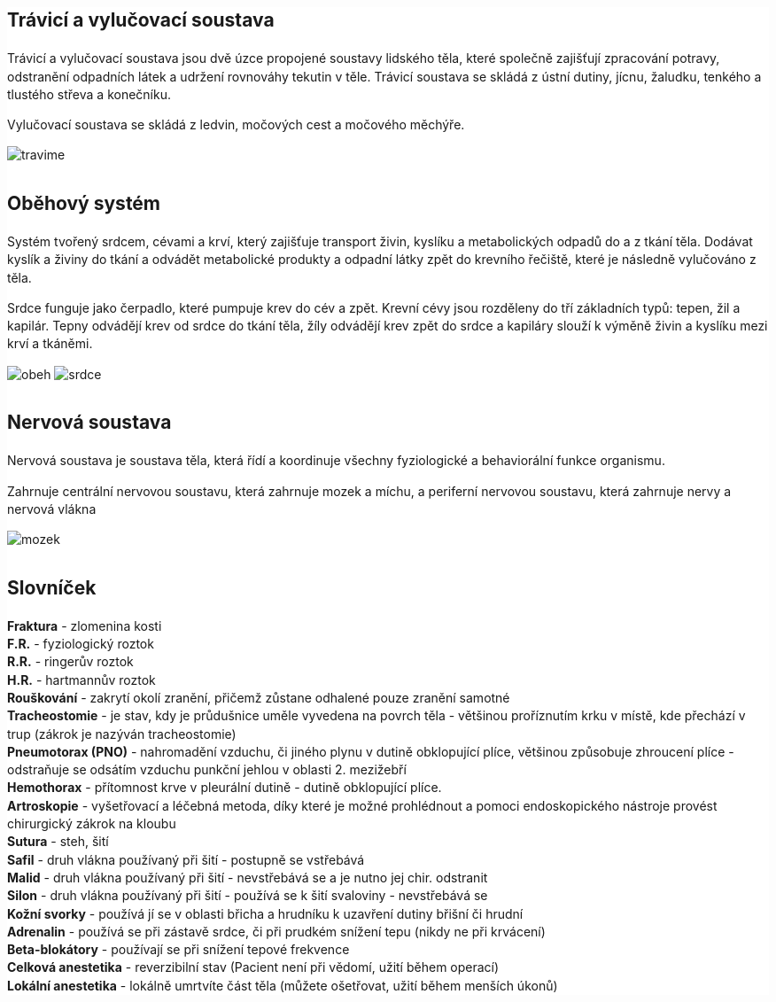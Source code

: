 ## Trávicí a vylučovací soustava
Trávicí a vylučovací soustava jsou dvě úzce propojené soustavy lidského těla, které společně zajišťují zpracování potravy, odstranění odpadních látek a udržení rovnováhy tekutin v těle.
Trávicí soustava se skládá z ústní dutiny, jícnu, žaludku, tenkého a tlustého střeva a konečníku. 

Vylučovací soustava se skládá z ledvin, močových cest a močového měchýře. 

![travime](https://cdn.tror.eu/proxy/https://media.discordapp.net/attachments/762807292172435456/1343627020378177566/1cYghOOp7nxZoHW7nfdBBU3alcMY0gw9R9OztyyoN96rBwywUbUd8UX0_dboPdA.png?ex=67bdf5ad&is=67bca42d&hm=339d69b729adf7ca4589068846dd9c05a9edc1c0178904b1f72276baebcf30bc&=&format=webp&quality=lossless&width=523&height=640)
## Oběhový systém
Systém tvořený srdcem, cévami a krví, který zajišťuje transport živin, kyslíku a metabolických odpadů do a z tkání těla. Dodávat kyslík a živiny do tkání a odvádět metabolické produkty a odpadní látky zpět do krevního řečiště, které je následně vylučováno z těla.  

Srdce funguje jako čerpadlo, které pumpuje krev do cév a zpět. Krevní cévy jsou rozděleny do tří základních typů: tepen, žil a kapilár. Tepny odvádějí krev od srdce do tkání těla, žíly odvádějí krev zpět do srdce a kapiláry slouží k výměně živin a kyslíku mezi krví a tkáněmi. 

![obeh](https://cdn.tror.eu/proxy/https://media.discordapp.net/attachments/762807292172435456/1343627005559574589/1Kk7CNh5gKRzAkqG5tEkbo9Kj6FDhsw7QnKuuDVNUsBFpk-ouovhLADcrT580PgI.png?ex=67bdf5a9&is=67bca429&hm=31d31708d192be4d3b082fd03fc18e1a4e95f04b8e851f5915dab3b89b829831&=&format=webp&quality=lossless&width=320&height=640)
![srdce](https://cdn.tror.eu/proxy/https://media.discordapp.net/attachments/762807292172435456/1343626987998281812/1Ymd0V8TtCcOpRuCXSKir763GWJv4pLJXUWDVMdLvrDhlsivXgDIvdFVwf2jcIPE.png?ex=67bdf5a5&is=67bca425&hm=6257b67cec37dacf74b3253793f485b054d80b6d685a195f7a9cfdb3320bdf15&=&format=webp&quality=lossless)


## Nervová soustava 
Nervová soustava je soustava těla, která řídí a koordinuje všechny fyziologické a behaviorální funkce organismu.

Zahrnuje centrální nervovou soustavu, která zahrnuje mozek a míchu, a periferní nervovou soustavu, která zahrnuje nervy a nervová vlákna

![mozek](https://cdn.tror.eu/proxy/https://media.discordapp.net/attachments/762807292172435456/1343626975134089376/19IHlqGJichbd2UIMku5riWzuTxz5oPa6t6fE2wkTe7izLJ5Q7ijp-wBGvJ8NZrU.png?ex=67bdf5a2&is=67bca422&hm=2c75b0d0248792283f3463196f429a6031eaa3424b8d3ec6caa395966ac4704b&=&format=webp&quality=lossless)

## Slovníček
**Fraktura**  - zlomenina kosti <br>
**F.R.** - fyziologický roztok <br>
**R.R.** - ringerův roztok <br>
**H.R.** - hartmannův roztok <br>
**Rouškování** - zakrytí okolí zranění, přičemž zůstane odhalené pouze zranění samotné<br>
**Tracheostomie**  - je stav, kdy je průdušnice uměle vyvedena na povrch těla - většinou proříznutím krku v místě, kde přechází v trup (zákrok je nazýván tracheostomie)<br>
**Pneumotorax (PNO)** - nahromadění vzduchu, či jiného plynu v dutině obklopující plíce, většinou způsobuje zhroucení plíce - odstraňuje se odsátím vzduchu punkční jehlou v oblasti 2. mezižebří<br>
**Hemothorax** - přítomnost krve v pleurální dutině - dutině obklopující plíce.<br>
**Artroskopie** - vyšetřovací a léčebná metoda, díky které je možné prohlédnout a pomoci endoskopického nástroje provést chirurgický zákrok na kloubu<br>
**Sutura** - steh, šití<br>
**Safil** - druh vlákna používaný při šití - postupně se vstřebává<br>
**Malid** - druh vlákna používaný při šití - nevstřebává se a je nutno jej chir. odstranit<br>
**Silon** - druh vlákna používaný při šití - používá se k šití svaloviny - nevstřebává se<br>
**Kožní svorky** - používá jí se v oblasti břicha a hrudníku k uzavření dutiny břišní či hrudní<br>
**Adrenalin** - používá se při zástavě srdce, či při prudkém snížení tepu (nikdy ne při krvácení)<br>
**Beta-blokátory** - používají se při snížení tepové frekvence<br>
**Celková anestetika** - reverzibilní stav (Pacient není při vědomí, užití během operací)<br>
**Lokální anestetika** - lokálně umrtvíte část těla (můžete ošetřovat, užití během menších úkonů)<br> 
